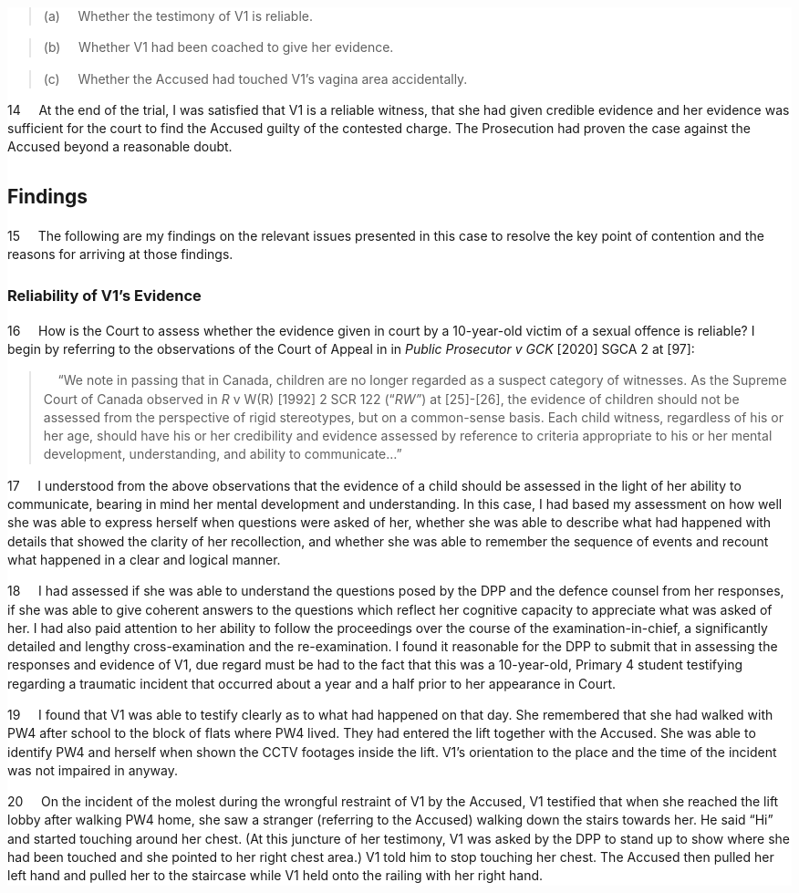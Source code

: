 > (a)     Whether the testimony of V1 is reliable.

> (b)     Whether V1 had been coached to give her evidence.

> (c)     Whether the Accused had touched V1’s vagina area accidentally.

14     At the end of the trial, I was satisfied that V1 is a reliable witness, that she had given credible evidence and her evidence was sufficient for the court to find the Accused guilty of the contested charge. The Prosecution had proven the case against the Accused beyond a reasonable doubt.

## Findings

15     The following are my findings on the relevant issues presented in this case to resolve the key point of contention and the reasons for arriving at those findings.

### Reliability of V1’s Evidence

16     How is the Court to assess whether the evidence given in court by a 10-year-old victim of a sexual offence is reliable? I begin by referring to the observations of the Court of Appeal in in _Public Prosecutor v GCK_ <span class="citation">\[2020\] SGCA 2</span> at \[97\]:

>     “We note in passing that in Canada, children are no longer regarded as a suspect category of witnesses. As the Supreme Court of Canada observed in _R_ v W(R) \[1992\] 2 SCR 122 (“_RW”_) at \[25\]-\[26\], the evidence of children should not be assessed from the perspective of rigid stereotypes, but on a common-sense basis. Each child witness, regardless of his or her age, should have his or her credibility and evidence assessed by reference to criteria appropriate to his or her mental development, understanding, and ability to communicate…”

17     I understood from the above observations that the evidence of a child should be assessed in the light of her ability to communicate, bearing in mind her mental development and understanding. In this case, I had based my assessment on how well she was able to express herself when questions were asked of her, whether she was able to describe what had happened with details that showed the clarity of her recollection, and whether she was able to remember the sequence of events and recount what happened in a clear and logical manner.

18     I had assessed if she was able to understand the questions posed by the DPP and the defence counsel from her responses, if she was able to give coherent answers to the questions which reflect her cognitive capacity to appreciate what was asked of her. I had also paid attention to her ability to follow the proceedings over the course of the examination-in-chief, a significantly detailed and lengthy cross-examination and the re-examination. I found it reasonable for the DPP to submit that in assessing the responses and evidence of V1, due regard must be had to the fact that this was a 10-year-old, Primary 4 student testifying regarding a traumatic incident that occurred about a year and a half prior to her appearance in Court.

19     I found that V1 was able to testify clearly as to what had happened on that day. She remembered that she had walked with PW4 after school to the block of flats where PW4 lived. They had entered the lift together with the Accused. She was able to identify PW4 and herself when shown the CCTV footages inside the lift. V1’s orientation to the place and the time of the incident was not impaired in anyway.

20     On the incident of the molest during the wrongful restraint of V1 by the Accused, V1 testified that when she reached the lift lobby after walking PW4 home, she saw a stranger (referring to the Accused) walking down the stairs towards her. He said “Hi” and started touching around her chest. (At this juncture of her testimony, V1 was asked by the DPP to stand up to show where she had been touched and she pointed to her right chest area.) V1 told him to stop touching her chest. The Accused then pulled her left hand and pulled her to the staircase while V1 held onto the railing with her right hand.
